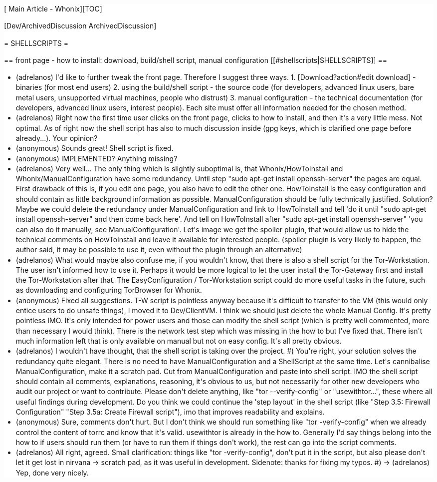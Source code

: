 [ Main Article - Whonix][TOC]

[Dev/ArchivedDiscussion ArchivedDiscussion]

= SHELLSCRIPTS =

== front page - how to install: download, build/shell script, manual configuration [[#shellscripts|SHELLSCRIPTS]] ==

* (adrelanos) I'd like to further tweak the front page. Therefore I suggest three ways. 1. [Download?action#edit download] - binaries (for most end users) 2. using the build/shell script - the source code (for developers, advanced linux users, bare metal users, unsupported virtual machines, people who distrust) 3. manual configuration - the technical documentation (for developers, advanced linux users, interest people). Each site must offer all information needed for the chosen method.
* (adrelanos) Right now the first time user clicks on the front page, clicks to how to install, and then it's a very little mess. Not optimal. As of right now the shell script has also to much discussion inside (gpg keys, which is clarified one page before already...). Your opinion?
* (anonymous) Sounds great! Shell script is fixed.
* (anonymous) IMPLEMENTED? Anything missing?
* (adrelanos) Very well... The only thing which is slightly suboptimal is, that Whonix/HowToInstall and Whonix/ManualConfiguration have some redundancy. Until step &quot;sudo apt-get install openssh-server&quot; the pages are equal. First drawback of this is, if you edit one page, you also have to edit the other one. HowToInstall is the easy configuration and should contain as little background information as possible. ManualConfiguration should be fully technically justified. Solution? Maybe we could delete the redundancy under ManualConfiguration and link to HowToInstall and tell 'do it until &quot;sudo apt-get install openssh-server&quot; and then come back here'. And tell on HowToInstall after &quot;sudo apt-get install openssh-server&quot; 'you can also do it manually, see ManualConfiguration'. Let's image we get the spoiler plugin, that would allow us to hide the technical comments on HowToInstall and leave it available for interested people. (spoiler plugin is very likely to happen, the author said, it may be possible to use it, even without the plugin through an alternative)
* (adrelanos) What would maybe also confuse me, if you wouldn't know, that there is also a shell script for the Tor-Workstation. The user isn't informed how to use it. Perhaps it would be more logical to let the user install the Tor-Gateway first and install the Tor-Workstation after that. The EasyConfiguration / Tor-Workstation script could do more useful tasks in the future, such as downloading and configuring TorBrowser for Whonix.
* (anonymous) Fixed all suggestions. T-W script is pointless anyway because it's difficult to transfer to the VM (this would only entice users to do unsafe things), I moved it to Dev/ClientVM. I think we should just delete the whole Manual Config. It's pretty pointless IMO. It's only intended for power users and those can modify the shell script (which is pretty well commented, more than necessary I would think). There is the network test step which was missing in the how to but I've fixed that. There isn't much information left that is only available on manual but not on easy config. It's all pretty obvious.
* (adrelanos) I wouldn't have thought, that the shell script is taking over the project. #) You're right, your solution solves the redundancy quite elegant. There is no need to have ManualConfiguration and a ShellScript at the same time. Let's cannibalise ManualConfiguration, make it a scratch pad. Cut from ManualConfiguration and paste into shell script. IMO the shell script should contain all comments, explanations, reasoning, it's obvious to us, but not necessarily for other new developers who audit our project or want to contribute. Please don't delete anything, like &quot;tor --verify-config&quot; or &quot;usewithtor...&quot;, these where all useful findings during development. Do you think we could continue the 'step layout' in the shell script (like &quot;Step 3.5: Firewall Configuration&quot; &quot;Step 3.5a: Create Firewall script&quot;), imo that improves readability and explains.
* (anonymous) Sure, comments don't hurt. But I don't think we should run something like &quot;tor -verify-config&quot; when we already control the content of torrc and know that it's valid. usewithtor is already in the how to. Generally I'd say things belong into the how to if users should run them (or have to run them if things don't work), the rest can go into the script comments.
* (adrelanos) All right, agreed. Small clarification: things like &quot;tor -verify-config&quot;, don't put it in the script, but also please don't let it get lost in nirvana -&gt; scratch pad, as it was useful in development. Sidenote: thanks for fixing my typos. #) -&gt; (adrelanos) Yep, done very nicely.
